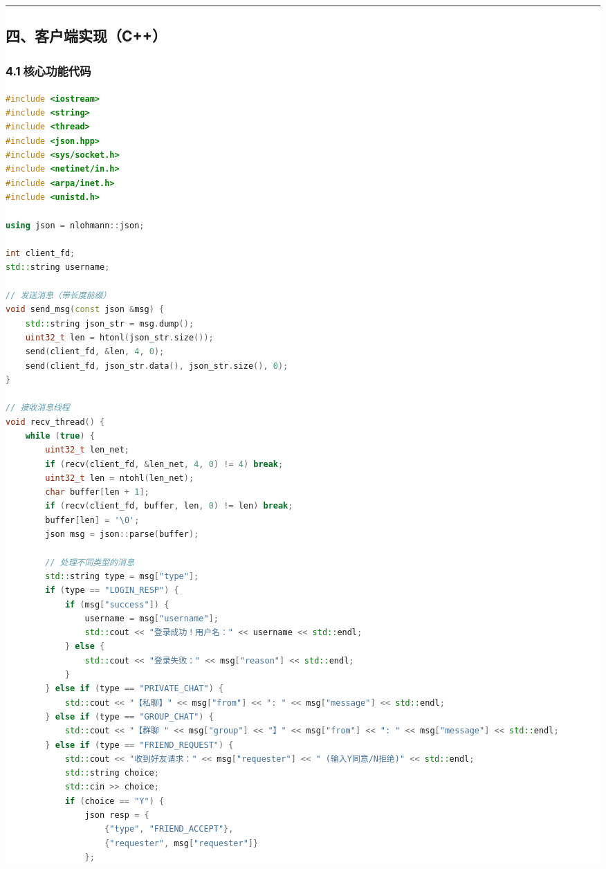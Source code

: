 
---

## 四、客户端实现（C++）


### 4.1 核心功能代码
```cpp
#include <iostream>
#include <string>
#include <thread>
#include <json.hpp>
#include <sys/socket.h>
#include <netinet/in.h>
#include <arpa/inet.h>
#include <unistd.h>

using json = nlohmann::json;

int client_fd;
std::string username;

// 发送消息（带长度前缀）
void send_msg(const json &msg) {
    std::string json_str = msg.dump();
    uint32_t len = htonl(json_str.size());
    send(client_fd, &len, 4, 0);
    send(client_fd, json_str.data(), json_str.size(), 0);
}

// 接收消息线程
void recv_thread() {
    while (true) {
        uint32_t len_net;
        if (recv(client_fd, &len_net, 4, 0) != 4) break;
        uint32_t len = ntohl(len_net);
        char buffer[len + 1];
        if (recv(client_fd, buffer, len, 0) != len) break;
        buffer[len] = '\0';
        json msg = json::parse(buffer);

        // 处理不同类型的消息
        std::string type = msg["type"];
        if (type == "LOGIN_RESP") {
            if (msg["success"]) {
                username = msg["username"];
                std::cout << "登录成功！用户名：" << username << std::endl;
            } else {
                std::cout << "登录失败：" << msg["reason"] << std::endl;
            }
        } else if (type == "PRIVATE_CHAT") {
            std::cout << "【私聊】" << msg["from"] << ": " << msg["message"] << std::endl;
        } else if (type == "GROUP_CHAT") {
            std::cout << "【群聊 " << msg["group"] << "】" << msg["from"] << ": " << msg["message"] << std::endl;
        } else if (type == "FRIEND_REQUEST") {
            std::cout << "收到好友请求：" << msg["requester"] << " (输入Y同意/N拒绝)" << std::endl;
            std::string choice;
            std::cin >> choice;
            if (choice == "Y") {
                json resp = {
                    {"type", "FRIEND_ACCEPT"},
                    {"requester", msg["requester"]}
                };
```